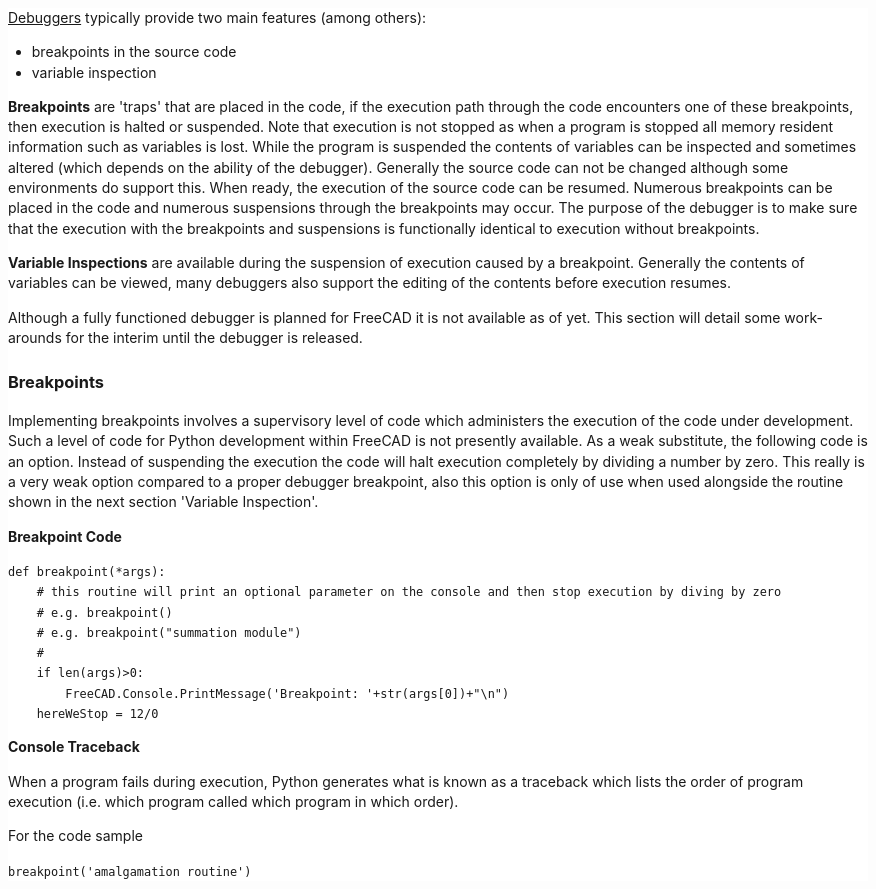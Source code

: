 [Debuggers](https://en.wikipedia.org/wiki/Debugger) typically provide two main features (among others):

- breakpoints in the source code
- variable inspection

**Breakpoints** are 'traps' that are placed in the code, if the execution path through the code encounters one of these breakpoints, then execution is halted or suspended. Note that execution is not stopped as when a program is stopped all memory resident information such as variables is lost. While the program is suspended the contents of variables can be inspected and sometimes altered (which depends on the ability of the debugger). Generally the source code can not be changed although some environments do support this. When ready, the execution of the source code can be resumed. Numerous breakpoints can be placed in the code and numerous suspensions through the breakpoints may occur. The purpose of the debugger is to make sure that the execution with the breakpoints and suspensions is functionally identical to execution without breakpoints.

**Variable Inspections** are available during the suspension of execution caused by a breakpoint. Generally the contents of variables can be viewed, many debuggers also support the editing of the contents before execution resumes.

Although a fully functioned debugger is planned for FreeCAD it is not available as of yet. This section will detail some work-arounds for the interim until the debugger is released.

### Breakpoints

Implementing breakpoints involves a supervisory level of code which administers the execution of the code under development. Such a level of code for Python development within FreeCAD is not presently available. As a weak substitute, the following code is an option. Instead of suspending the execution the code will halt execution completely by dividing a number by zero. This really is a very weak option compared to a proper debugger breakpoint, also this option is only of use when used alongside the routine shown in the next section 'Variable Inspection'.

**Breakpoint Code**

```
def breakpoint(*args):
	# this routine will print an optional parameter on the console and then stop execution by diving by zero
	# e.g. breakpoint()
	# e.g. breakpoint("summation module")
	#
	if len(args)>0:
		FreeCAD.Console.PrintMessage('Breakpoint: '+str(args[0])+"\n")
	hereWeStop = 12/0

```

**Console Traceback**

When a program fails during execution, Python generates what is known as a traceback which lists the order of program execution (i.e. which program called which program in which order).

For the code sample

```
breakpoint('amalgamation routine')

```
